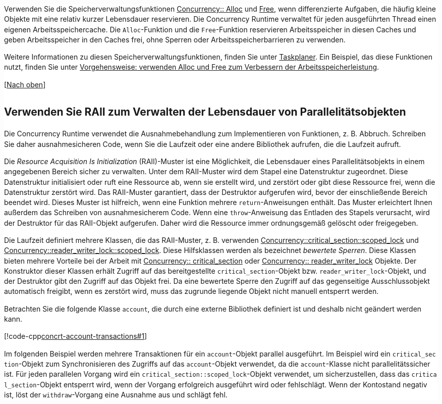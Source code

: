  Verwenden Sie die Speicherverwaltungsfunktionen [Concurrency:: Alloc](reference/concurrency-namespace-functions.md#alloc) und [Free](reference/concurrency-namespace-functions.md#free), wenn differenzierte Aufgaben, die häufig kleine Objekte mit eine relativ kurzer Lebensdauer reservieren. Die Concurrency Runtime verwaltet für jeden ausgeführten Thread einen eigenen Arbeitsspeichercache. Die `Alloc`-Funktion und die `Free`-Funktion reservieren Arbeitsspeicher in diesen Caches und geben Arbeitsspeicher in den Caches frei, ohne Sperren oder Arbeitsspeicherbarrieren zu verwenden.  
  
 Weitere Informationen zu diesen Speicherverwaltungsfunktionen, finden Sie unter [Taskplaner](../../parallel/concrt/task-scheduler-concurrency-runtime.md). Ein Beispiel, das diese Funktionen nutzt, finden Sie unter [Vorgehensweise: verwenden Alloc und Free zum Verbessern der Arbeitsspeicherleistung](../../parallel/concrt/how-to-use-alloc-and-free-to-improve-memory-performance.md).  
  
 [[Nach oben](#top)]  
  
##  <a name="raii"></a> Verwenden Sie RAII zum Verwalten der Lebensdauer von Parallelitätsobjekten  
 Die Concurrency Runtime verwendet die Ausnahmebehandlung zum Implementieren von Funktionen, z. B. Abbruch. Schreiben Sie daher ausnahmesicheren Code, wenn Sie die Laufzeit oder eine andere Bibliothek aufrufen, die die Laufzeit aufruft.  
  
 Die *Resource Acquisition Is Initialization* (RAII)-Muster ist eine Möglichkeit, die Lebensdauer eines Parallelitätsobjekts in einem angegebenen Bereich sicher zu verwalten. Unter dem RAII-Muster wird dem Stapel eine Datenstruktur zugeordnet. Diese Datenstruktur initialisiert oder ruft eine Ressource ab, wenn sie erstellt wird, und zerstört oder gibt diese Ressource frei, wenn die Datenstruktur zerstört wird. Das RAII-Muster garantiert, dass der Destruktor aufgerufen wird, bevor der einschließende Bereich beendet wird. Dieses Muster ist hilfreich, wenn eine Funktion mehrere `return`-Anweisungen enthält. Das Muster erleichtert Ihnen außerdem das Schreiben von ausnahmesicherem Code. Wenn eine `throw`-Anweisung das Entladen des Stapels verursacht, wird der Destruktor für das RAII-Objekt aufgerufen. Daher wird die Ressource immer ordnungsgemäß gelöscht oder freigegeben.  
  
 Die Laufzeit definiert mehrere Klassen, die das RAII-Muster, z. B. verwenden [Concurrency::critical_section::scoped_lock](../../parallel/concrt/reference/critical-section-class.md#critical_section__scoped_lock_class) und [Concurrency::reader_writer_lock::scoped_lock](reference/reader-writer-lock-class.md#scoped_lock_class). Diese Hilfsklassen werden als bezeichnet *bewertete Sperren*. Diese Klassen bieten mehrere Vorteile bei der Arbeit mit [Concurrency:: critical_section](../../parallel/concrt/reference/critical-section-class.md) oder [Concurrency:: reader_writer_lock](../../parallel/concrt/reference/reader-writer-lock-class.md) Objekte. Der Konstruktor dieser Klassen erhält Zugriff auf das bereitgestellte `critical_section`-Objekt bzw. `reader_writer_lock`-Objekt, und der Destruktor gibt den Zugriff auf das Objekt frei. Da eine bewertete Sperre den Zugriff auf das gegenseitige Ausschlussobjekt automatisch freigibt, wenn es zerstört wird, muss das zugrunde liegende Objekt nicht manuell entsperrt werden.  
  
 Betrachten Sie die folgende Klasse `account`, die durch eine externe Bibliothek definiert ist und deshalb nicht geändert werden kann.  
  
 [!code-cpp[concrt-account-transactions#1](../../parallel/concrt/codesnippet/cpp/general-best-practices-in-the-concurrency-runtime_4.h)]  
  
 Im folgenden Beispiel werden mehrere Transaktionen für ein `account`-Objekt parallel ausgeführt. Im Beispiel wird ein `critical_section`-Objekt zum Synchronisieren des Zugriffs auf das `account`-Objekt verwendet, da die `account`-Klasse nicht parallelitätssicher ist. Für jeden parallelen Vorgang wird ein `critical_section::scoped_lock`-Objekt verwendet, um sicherzustellen, dass das `critical_section`-Objekt entsperrt wird, wenn der Vorgang erfolgreich ausgeführt wird oder fehlschlägt. Wenn der Kontostand negativ ist, löst der `withdraw`-Vorgang eine Ausnahme aus und schlägt fehl.  
  